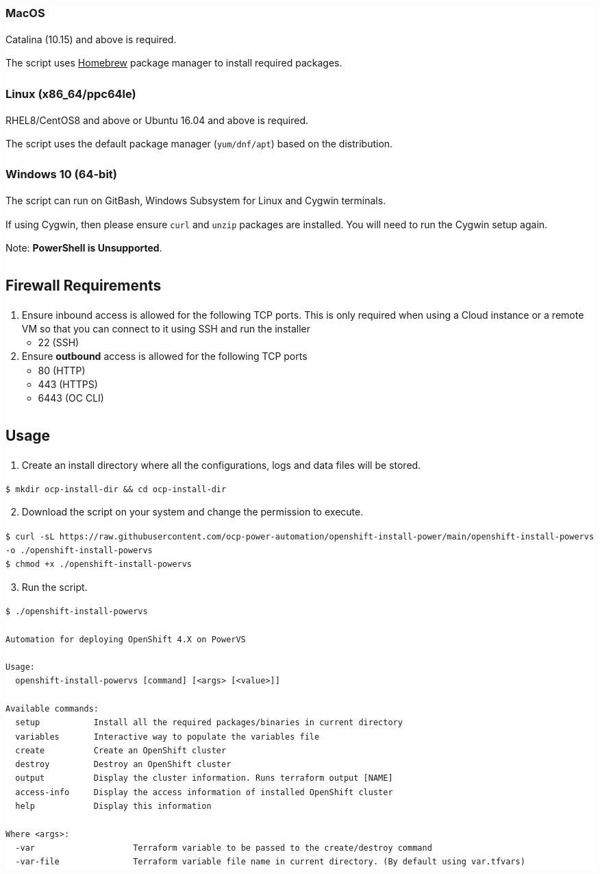 ### MacOS

Catalina (10.15) and above is required.

The script uses [Homebrew](https://brew.sh/) package manager to install required packages.

### Linux (x86_64/ppc64le)

RHEL8/CentOS8 and above or Ubuntu 16.04 and above is required.

The script uses the default package manager (`yum/dnf/apt`) based on the distribution.

### Windows 10 (64-bit)

The script can run on GitBash, Windows Subsystem for Linux and Cygwin terminals.

If using Cygwin, then please ensure `curl` and `unzip` packages are installed. You will need to run the Cygwin setup again.

Note: **PowerShell is Unsupported**.

## Firewall Requirements

1. Ensure inbound access is allowed for the following TCP ports.
This is only required when using a Cloud instance or a remote VM so that you can connect to it using SSH and run the installer
   - 22 (SSH)
2. Ensure **outbound** access is allowed for the following TCP ports
   - 80 (HTTP)
   - 443 (HTTPS)
   - 6443 (OC CLI)

## Usage

1. Create an install directory where all the configurations, logs and data files will be stored.
```
$ mkdir ocp-install-dir && cd ocp-install-dir
```
2. Download the script on your system and change the permission to execute.
```
$ curl -sL https://raw.githubusercontent.com/ocp-power-automation/openshift-install-power/main/openshift-install-powervs -o ./openshift-install-powervs
$ chmod +x ./openshift-install-powervs
```
3. Run the script.
```
$ ./openshift-install-powervs

Automation for deploying OpenShift 4.X on PowerVS

Usage:
  openshift-install-powervs [command] [<args> [<value>]]

Available commands:
  setup           Install all the required packages/binaries in current directory
  variables       Interactive way to populate the variables file
  create          Create an OpenShift cluster
  destroy         Destroy an OpenShift cluster
  output          Display the cluster information. Runs terraform output [NAME]
  access-info     Display the access information of installed OpenShift cluster
  help            Display this information

Where <args>:
  -var                    Terraform variable to be passed to the create/destroy command
  -var-file               Terraform variable file name in current directory. (By default using var.tfvars)
```